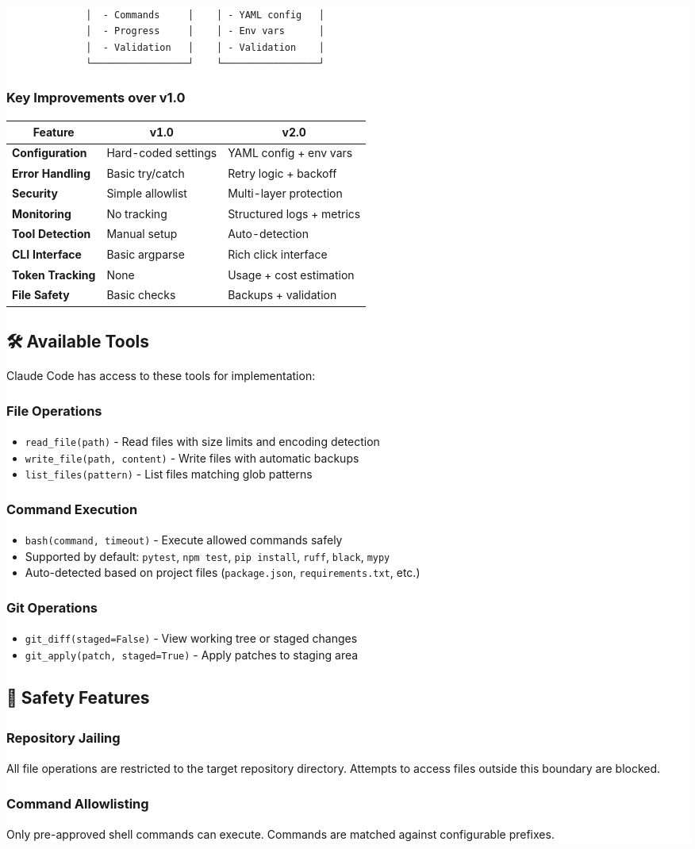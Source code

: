 ```
              │  - Commands     │    │ - YAML config   │
              │  - Progress     │    │ - Env vars      │
              │  - Validation   │    │ - Validation    │
              └─────────────────┘    └─────────────────┘
```

### Key Improvements over v1.0

| Feature | v1.0 | v2.0 |
|---------|------|------|
| **Configuration** | Hard-coded settings | YAML config + env vars |
| **Error Handling** | Basic try/catch | Retry logic + backoff |
| **Security** | Simple allowlist | Multi-layer protection |
| **Monitoring** | No tracking | Structured logs + metrics |
| **Tool Detection** | Manual setup | Auto-detection |
| **CLI Interface** | Basic argparse | Rich click interface |
| **Token Tracking** | None | Usage + cost estimation |
| **File Safety** | Basic checks | Backups + validation |

## 🛠️ Available Tools

Claude Code has access to these tools for implementation:

### File Operations
- `read_file(path)` - Read files with size limits and encoding detection
- `write_file(path, content)` - Write files with automatic backups
- `list_files(pattern)` - List files matching glob patterns

### Command Execution  
- `bash(command, timeout)` - Execute allowed commands safely
- Supported by default: `pytest`, `npm test`, `pip install`, `ruff`, `black`, `mypy`
- Auto-detected based on project files (`package.json`, `requirements.txt`, etc.)

### Git Operations
- `git_diff(staged=False)` - View working tree or staged changes
- `git_apply(patch, staged=True)` - Apply patches to staging area

## 🚦 Safety Features

### Repository Jailing
All file operations are restricted to the target repository directory. Attempts to access files outside this boundary are blocked.

### Command Allowlisting  
Only pre-approved shell commands can execute. Commands are matched against configurable prefixes.
